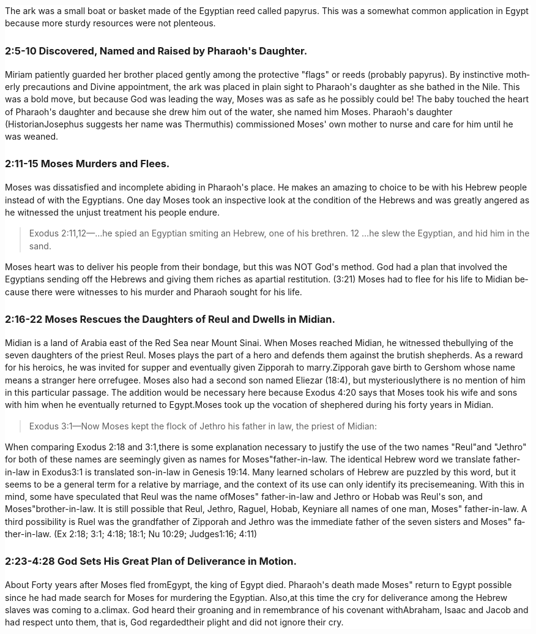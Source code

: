 <p><span lang='en'>The ark was a small boat or basket made of the Egyptian reed called papyrus. This was a somewhat common application in Egypt because more sturdy resources were not plenteous. </span></p>

<h3><span lang='en'>2:5-10 Discovered&#44; Named and Raised by Pharaoh&apos;s Daughter.</span></h3>

<p><span lang='en'>Miriam patiently guarded her brother placed gently among the protective &quot;flags&quot; or reeds (probably papyrus). By instinctive motherly precautions and Divine appointment&#44; the ark was placed in plain sight to Pharaoh&apos;s daughter as she bathed in the Nile. This was a bold move&#44; but because God was leading the way&#44; Moses was as safe as he possibly could be! The baby touched the heart of Pharaoh&apos;s daughter and because she drew him out of the water&#44; she named him Moses. Pharaoh&apos;s daughter (HistorianJosephus suggests her name was Thermuthis) commissioned Moses&apos; own mother to nurse and care for him until he was weaned.</span></p>

<h3><span lang='en'>2:11-15 Moses Murders and Flees. </span></h3>
<p><span lang='en'>Moses was dissatisfied and incomplete abiding in Pharaoh&apos;s place. He makes an amazing to choice to be with his Hebrew people instead of with the Egyptians. One day Moses took an inspective look at the condition of the Hebrews and was greatly angered as he witnessed the unjust treatment his people endure. </span></p>

<blockquote><span lang='en'>Exodus 2:11&#44;12&mdash;&hellip;he spied an Egyptian smiting an Hebrew&#44; one of his brethren. 12 &hellip;he slew the Egyptian&#44; and hid him in the sand. </span></blockquote>

<p><span lang='en'>Moses heart was to deliver his people from their bondage&#44; but this was NOT God&apos;s method. God had a plan that involved the Egyptians sending off the Hebrews and giving them riches as apartial restitution. (3:21) Moses had to flee for his life to Midian because there were witnesses to his murder and Pharaoh sought for his life. </span></p>

<h3><span lang='en'>2:16-22 Moses Rescues the Daughters of Reul and Dwells in Midian.</span></h3>
<p><span lang='en'> Midian is a land of Arabia east of the Red Sea near Mount Sinai. When Moses reached Midian&#44; he witnessed thebullying of the seven daughters of the priest Reul. Moses plays the part of a hero and defends them against the brutish shepherds. As a reward for his heroics&#44; he was invited for supper and eventually given Zipporah to marry.Zipporah gave birth to Gershom whose name means a stranger here orrefugee. Moses also had a second son named Eliezar (18:4)&#44; but mysteriouslythere is no mention of him in this particular passage. The addition would be necessary here because Exodus 4:20 says that Moses took his wife and sons with him when he eventually returned to Egypt.Moses took up the vocation of shephered during his forty years in Midian. </span></p>
<blockquote><span lang='en'>Exodus 3:1&mdash;Now Moses kept the flock of Jethro his father in law&#44; the priest of Midian: </span></blockquote>
<p><span lang='en'>When comparing Exodus 2:18 and 3:1&#44;there is some explanation necessary to justify the use of the two names &quot;Reul&quot;and &quot;Jethro&quot; for both of these names are seemingly given as names for Moses&quot;father-in-law. The identical Hebrew word we translate father-in-law in Exodus3:1 is translated son-in-law in Genesis 19:14. Many learned scholars of Hebrew are puzzled by this word&#44; but it seems to be a general term for a relative by marriage&#44; and the context of its use can only identify its precisemeaning. With this in mind&#44; some have speculated that Reul was the name ofMoses&quot; father-in-law and Jethro or Hobab was Reul&apos;s son&#44; and Moses&quot;brother-in-law. It is still possible that Reul&#44; Jethro&#44; Raguel&#44; Hobab&#44; Keyniare all names of one man&#44; Moses&quot; father-in-law. A third possibility is Ruel was the grandfather of Zipporah and Jethro was the immediate father of the seven sisters and Moses&quot; father-in-law. (Ex 2:18; 3:1; 4:18; 18:1; Nu 10:29; Judges1:16; 4:11) </span></p>

<h3><span lang='en'>2:23-4:28 God Sets His Great Plan of Deliverance in Motion. </span></h3>
<p><span lang='en'>About Forty years after Moses fled fromEgypt&#44; the king of Egypt died. Pharaoh&apos;s death made Moses&quot; return to Egypt possible since he had made search for Moses for murdering the Egyptian. Also&#44;at this time the cry for deliverance among the Hebrew slaves was coming to a.climax. God heard their groaning and in remembrance of his covenant withAbraham&#44; Isaac and Jacob and had respect unto them&#44; that is&#44; God regardedtheir plight and did not ignore their cry. </span></p>